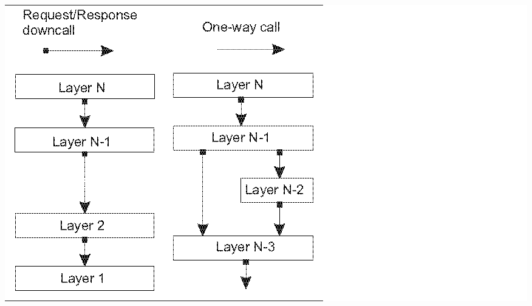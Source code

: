 <table><tbody>
<tr>
  <td> <img src="./images/02-01a.png" width="./images/02-01a.png"/> </td>
  <td>
  <img src="./images/02-01b.png" width="./images/02-01b.png"/> </td>